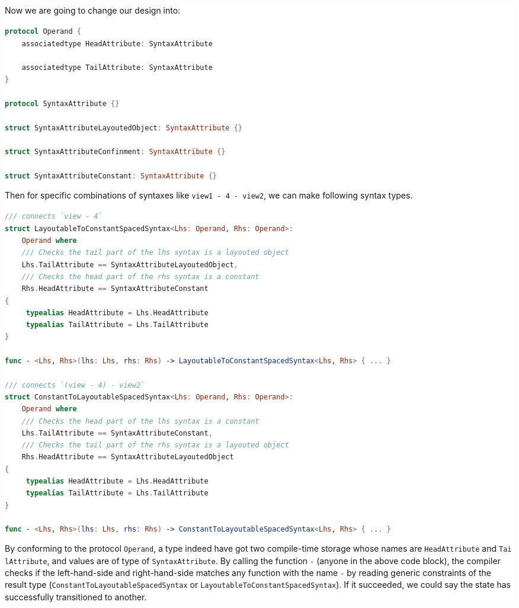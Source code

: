 Now we are going to change our design into:

```swift
protocol Operand {
    associatedtype HeadAttribute: SyntaxAttribute
    
    associatedtype TailAttribute: SyntaxAttribute
}

protocol SyntaxAttribute {}

struct SyntaxAttributeLayoutedObject: SyntaxAttribute {}

struct SyntaxAttributeConfinment: SyntaxAttribute {}

struct SyntaxAttributeConstant: SyntaxAttribute {}
```

Then for specific combinations of syntaxes like `view1 - 4 - view2`, we
can make following syntax types. 

```swift
/// connects `view - 4`
struct LayoutableToConstantSpacedSyntax<Lhs: Operand, Rhs: Operand>: 
    Operand where 
    /// Checks the tail part of the lhs syntax is a layouted object
    Lhs.TailAttribute == SyntaxAttributeLayoutedObject,
    /// Checks the head part of the rhs syntax is a constant
    Rhs.HeadAttribute == SyntaxAttributeConstant
{
     typealias HeadAttribute = Lhs.HeadAttribute
     typealias TailAttribute = Lhs.TailAttribute
}

func - <Lhs, Rhs>(lhs: Lhs, rhs: Rhs) -> LayoutableToConstantSpacedSyntax<Lhs, Rhs> { ... }

/// connects `(view - 4) - view2`
struct ConstantToLayoutableSpacedSyntax<Lhs: Operand, Rhs: Operand>:
    Operand where
    /// Checks the head part of the lhs syntax is a constant
    Lhs.TailAttribute == SyntaxAttributeConstant,
    /// Checks the tail part of the rhs syntax is a layouted object
    Rhs.HeadAttribute == SyntaxAttributeLayoutedObject
{
     typealias HeadAttribute = Lhs.HeadAttribute
     typealias TailAttribute = Lhs.TailAttribute 
}

func - <Lhs, Rhs>(lhs: Lhs, rhs: Rhs) -> ConstantToLayoutableSpacedSyntax<Lhs, Rhs> { ... }
```

By conforming to the protocol `Operand`, a type indeed have got two
compile-time storage whose names are `HeadAttribute` and `TailAttribute`,
and values are of type of `SyntaxAttribute`. By calling the
function `-` (anyone in the above code block), the compiler checks if the
left-hand-side and right-hand-side matches any function with the name `-`
by reading generic constraints of the result
type (`ConstantToLayoutableSpacedSyntax` or
`LayoutableToConstantSpacedSyntax`). If it succeeded, we could say the
state has successfully transitioned to another.
